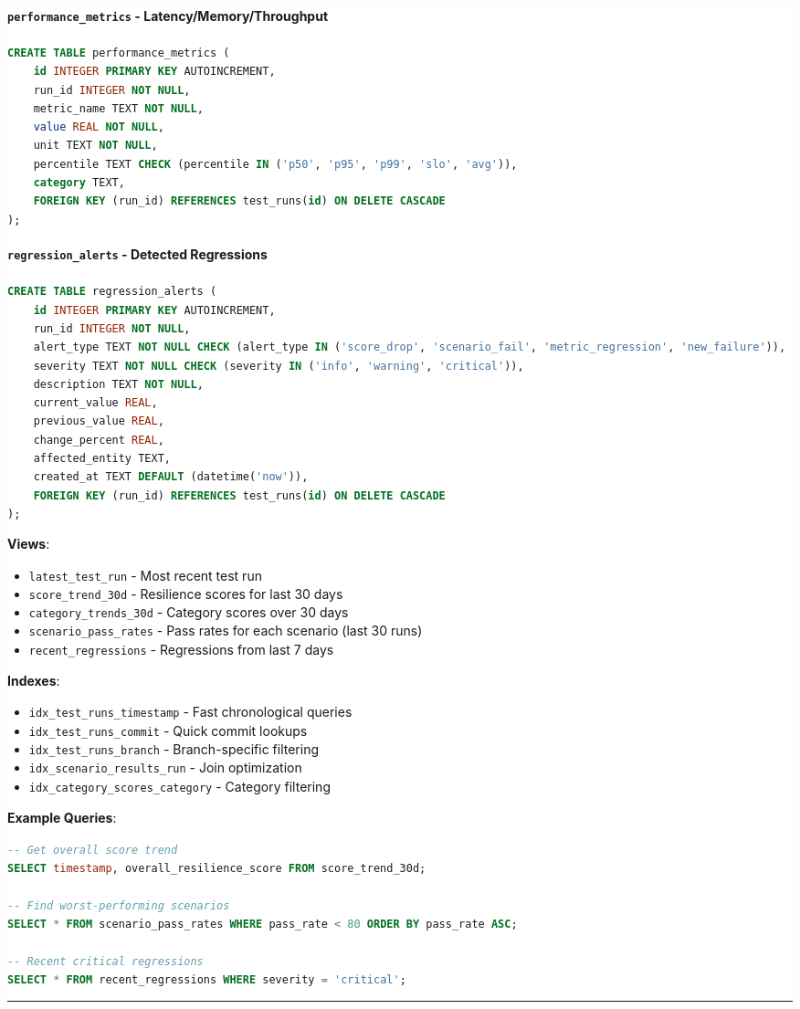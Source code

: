 #### `performance_metrics` - Latency/Memory/Throughput
```sql
CREATE TABLE performance_metrics (
    id INTEGER PRIMARY KEY AUTOINCREMENT,
    run_id INTEGER NOT NULL,
    metric_name TEXT NOT NULL,
    value REAL NOT NULL,
    unit TEXT NOT NULL,
    percentile TEXT CHECK (percentile IN ('p50', 'p95', 'p99', 'slo', 'avg')),
    category TEXT,
    FOREIGN KEY (run_id) REFERENCES test_runs(id) ON DELETE CASCADE
);
```

#### `regression_alerts` - Detected Regressions
```sql
CREATE TABLE regression_alerts (
    id INTEGER PRIMARY KEY AUTOINCREMENT,
    run_id INTEGER NOT NULL,
    alert_type TEXT NOT NULL CHECK (alert_type IN ('score_drop', 'scenario_fail', 'metric_regression', 'new_failure')),
    severity TEXT NOT NULL CHECK (severity IN ('info', 'warning', 'critical')),
    description TEXT NOT NULL,
    current_value REAL,
    previous_value REAL,
    change_percent REAL,
    affected_entity TEXT,
    created_at TEXT DEFAULT (datetime('now')),
    FOREIGN KEY (run_id) REFERENCES test_runs(id) ON DELETE CASCADE
);
```

**Views**:
- `latest_test_run` - Most recent test run
- `score_trend_30d` - Resilience scores for last 30 days
- `category_trends_30d` - Category scores over 30 days
- `scenario_pass_rates` - Pass rates for each scenario (last 30 runs)
- `recent_regressions` - Regressions from last 7 days

**Indexes**:
- `idx_test_runs_timestamp` - Fast chronological queries
- `idx_test_runs_commit` - Quick commit lookups
- `idx_test_runs_branch` - Branch-specific filtering
- `idx_scenario_results_run` - Join optimization
- `idx_category_scores_category` - Category filtering

**Example Queries**:
```sql
-- Get overall score trend
SELECT timestamp, overall_resilience_score FROM score_trend_30d;

-- Find worst-performing scenarios
SELECT * FROM scenario_pass_rates WHERE pass_rate < 80 ORDER BY pass_rate ASC;

-- Recent critical regressions
SELECT * FROM recent_regressions WHERE severity = 'critical';
```

---